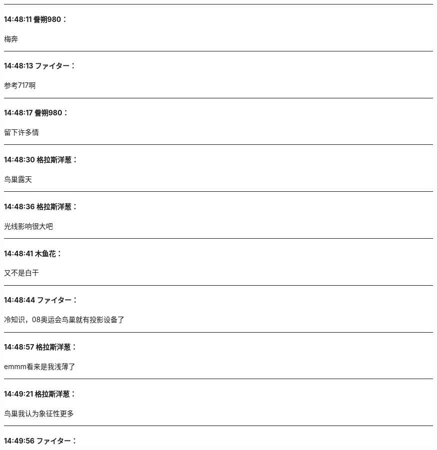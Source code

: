 *****

#### 14:48:11  誊朔980：

梅奔

*****

#### 14:48:13  ファイター：

参考717啊

*****

#### 14:48:17  誊朔980：

留下许多情

*****

#### 14:48:30  格拉斯洋葱：

鸟巢露天

*****

#### 14:48:36  格拉斯洋葱：

光线影响很大吧

*****

#### 14:48:41  木鱼花：

又不是白干

*****

#### 14:48:44  ファイター：

冷知识，08奥运会鸟巢就有投影设备了

*****

#### 14:48:57  格拉斯洋葱：

emmm看来是我浅薄了

*****

#### 14:49:21  格拉斯洋葱：

鸟巢我认为象征性更多

*****

#### 14:49:56  ファイター：
